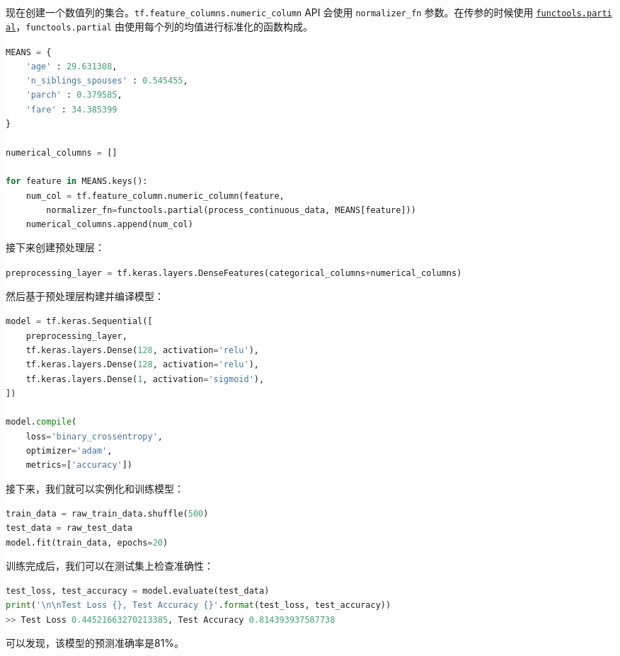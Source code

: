 现在创建一个数值列的集合。`tf.feature_columns.numeric_column` API 会使用 `normalizer_fn` 参数。在传参的时候使用 [`functools.partial`](https://docs.python.org/3/library/functools.html#functools.partial)，`functools.partial` 由使用每个列的均值进行标准化的函数构成。

```python
MEANS = {
    'age' : 29.631308,
    'n_siblings_spouses' : 0.545455,
    'parch' : 0.379585,
    'fare' : 34.385399
}

numerical_columns = []

for feature in MEANS.keys():
    num_col = tf.feature_column.numeric_column(feature,
    	normalizer_fn=functools.partial(process_continuous_data, MEANS[feature]))
    numerical_columns.append(num_col)
```

接下来创建预处理层：

```python
preprocessing_layer = tf.keras.layers.DenseFeatures(categorical_columns+numerical_columns)
```

然后基于预处理层构建并编译模型：

```python
model = tf.keras.Sequential([
    preprocessing_layer,
    tf.keras.layers.Dense(128, activation='relu'),
    tf.keras.layers.Dense(128, activation='relu'),
    tf.keras.layers.Dense(1, activation='sigmoid'),
])

model.compile(
    loss='binary_crossentropy',
    optimizer='adam',
    metrics=['accuracy'])
```

接下来，我们就可以实例化和训练模型：

```python
train_data = raw_train_data.shuffle(500)
test_data = raw_test_data
model.fit(train_data, epochs=20)
```

训练完成后，我们可以在测试集上检查准确性：

```python
test_loss, test_accuracy = model.evaluate(test_data)
print('\n\nTest Loss {}, Test Accuracy {}'.format(test_loss, test_accuracy))
>> Test Loss 0.44521663270213385, Test Accuracy 0.814393937587738
```

可以发现，该模型的预测准确率是81%。

